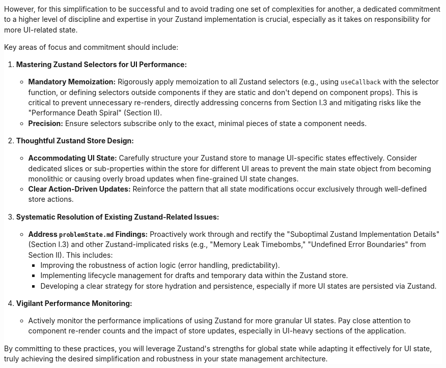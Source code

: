 However, for this simplification to be successful and to avoid trading one set of complexities for another, a dedicated commitment to a higher level of discipline and expertise in your Zustand implementation is crucial, especially as it takes on responsibility for more UI-related state.

Key areas of focus and commitment should include:

1.  **Mastering Zustand Selectors for UI Performance:**

    - **Mandatory Memoization:** Rigorously apply memoization to all Zustand selectors (e.g., using `useCallback` with the selector function, or defining selectors outside components if they are static and don't depend on component props). This is critical to prevent unnecessary re-renders, directly addressing concerns from Section I.3 and mitigating risks like the "Performance Death Spiral" (Section II).
    - **Precision:** Ensure selectors subscribe only to the exact, minimal pieces of state a component needs.

2.  **Thoughtful Zustand Store Design:**

    - **Accommodating UI State:** Carefully structure your Zustand store to manage UI-specific states effectively. Consider dedicated slices or sub-properties within the store for different UI areas to prevent the main state object from becoming monolithic or causing overly broad updates when fine-grained UI state changes.
    - **Clear Action-Driven Updates:** Reinforce the pattern that all state modifications occur exclusively through well-defined store actions.

3.  **Systematic Resolution of Existing Zustand-Related Issues:**

    - **Address `problemState.md` Findings:** Proactively work through and rectify the "Suboptimal Zustand Implementation Details" (Section I.3) and other Zustand-implicated risks (e.g., "Memory Leak Timebombs," "Undefined Error Boundaries" from Section II). This includes:
      - Improving the robustness of action logic (error handling, predictability).
      - Implementing lifecycle management for drafts and temporary data within the Zustand store.
      - Developing a clear strategy for store hydration and persistence, especially if more UI states are persisted via Zustand.

4.  **Vigilant Performance Monitoring:**

    - Actively monitor the performance implications of using Zustand for more granular UI states. Pay close attention to component re-render counts and the impact of store updates, especially in UI-heavy sections of the application.

By committing to these practices, you will leverage Zustand's strengths for global state while adapting it effectively for UI state, truly achieving the desired simplification and robustness in your state management architecture.
